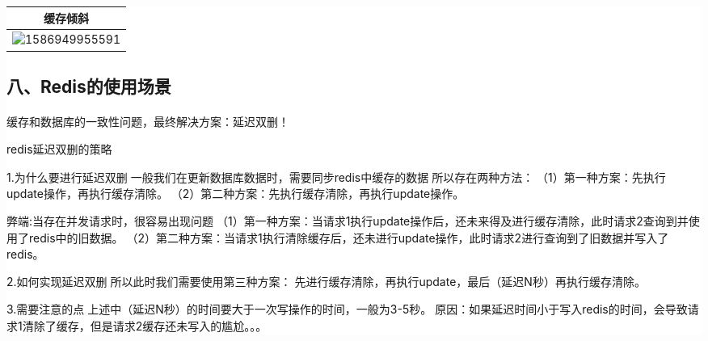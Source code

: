 |                           缓存倾斜                           |
| :----------------------------------------------------------: |
| ![1586949955591](https://qfedu-1254123199.cos.ap-nanjing.myqcloud.com/img/1586949955591.png) |



## 八、Redis的使用场景

缓存和数据库的一致性问题，最终解决方案：延迟双删！



redis延迟双删的策略

1.为什么要进行延迟双删
一般我们在更新数据库数据时，需要同步redis中缓存的数据
所以存在两种方法：
（1）第一种方案：先执行update操作，再执行缓存清除。
（2）第二种方案：先执行缓存清除，再执行update操作。

弊端:当存在并发请求时，很容易出现问题
（1）第一种方案：当请求1执行update操作后，还未来得及进行缓存清除，此时请求2查询到并使用了redis中的旧数据。
（2）第二种方案：当请求1执行清除缓存后，还未进行update操作，此时请求2进行查询到了旧数据并写入了redis。

2.如何实现延迟双删
所以此时我们需要使用第三种方案：
先进行缓存清除，再执行update，最后（延迟N秒）再执行缓存清除。

3.需要注意的点
上述中（延迟N秒）的时间要大于一次写操作的时间，一般为3-5秒。
原因：如果延迟时间小于写入redis的时间，会导致请求1清除了缓存，但是请求2缓存还未写入的尴尬。。。



